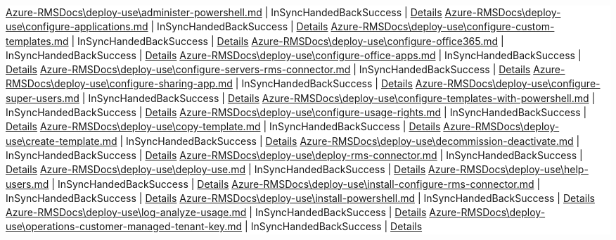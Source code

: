  [Azure-RMSDocs\deploy-use\administer-powershell.md](https://github.com/Microsoft/Azure-RMSDocs-pr/blob/0f355da35dff62ecee111737eb1793ae286dc93e/Azure-RMSDocs/deploy-use/administer-powershell.md) | InSyncHandedBackSuccess | [Details](#bf1f684bc394ec3a1025f8c9ed3e57d07c5981259)
 [Azure-RMSDocs\deploy-use\configure-applications.md](https://github.com/Microsoft/Azure-RMSDocs-pr/blob/0f355da35dff62ecee111737eb1793ae286dc93e/Azure-RMSDocs/deploy-use/configure-applications.md) | InSyncHandedBackSuccess | [Details](#8fe934c51e852791d19fbb336deaf9cd7be9817b10)
 [Azure-RMSDocs\deploy-use\configure-custom-templates.md](https://github.com/Microsoft/Azure-RMSDocs-pr/blob/8e72b68c03ee7da58adaff96f3f4611a227214b0/Azure-RMSDocs/deploy-use/configure-custom-templates.md) | InSyncHandedBackSuccess | [Details](#26afa04c5041d0b8c952d3d6b3da5a2215acda8711)
 [Azure-RMSDocs\deploy-use\configure-office365.md](https://github.com/Microsoft/Azure-RMSDocs-pr/blob/0f355da35dff62ecee111737eb1793ae286dc93e/Azure-RMSDocs/deploy-use/configure-office365.md) | InSyncHandedBackSuccess | [Details](#7a2436a6ebb17e4336f1321b8f3742e34ea5968913)
 [Azure-RMSDocs\deploy-use\configure-office-apps.md](https://github.com/Microsoft/Azure-RMSDocs-pr/blob/0f355da35dff62ecee111737eb1793ae286dc93e/Azure-RMSDocs/deploy-use/configure-office-apps.md) | InSyncHandedBackSuccess | [Details](#607de5e4699d654a4b7895bacde8f18a9707f8a112)
 [Azure-RMSDocs\deploy-use\configure-servers-rms-connector.md](https://github.com/Microsoft/Azure-RMSDocs-pr/blob/0b07ecc88b1d2d344f0984d4a805cc033996cc4d/Azure-RMSDocs/deploy-use/configure-servers-rms-connector.md) | InSyncHandedBackSuccess | [Details](#79171b5931b69ca18d2a2cbe321d5d5887903da214)
 [Azure-RMSDocs\deploy-use\configure-sharing-app.md](https://github.com/Microsoft/Azure-RMSDocs-pr/blob/0f355da35dff62ecee111737eb1793ae286dc93e/Azure-RMSDocs/deploy-use/configure-sharing-app.md) | InSyncHandedBackSuccess | [Details](#d3f923cf6f140c2caa75b7b0c8ac90a42be962a715)
 [Azure-RMSDocs\deploy-use\configure-super-users.md](https://github.com/Microsoft/Azure-RMSDocs-pr/blob/0f355da35dff62ecee111737eb1793ae286dc93e/Azure-RMSDocs/deploy-use/configure-super-users.md) | InSyncHandedBackSuccess | [Details](#0ca9b8d9643f5489c100fa3aa614e89cd396df5216)
 [Azure-RMSDocs\deploy-use\configure-templates-with-powershell.md](https://github.com/Microsoft/Azure-RMSDocs-pr/blob/332e102cb27854314b93a71bfeae82a95c9a7812/Azure-RMSDocs/deploy-use/configure-templates-with-powershell.md) | InSyncHandedBackSuccess | [Details](#645f9ed4080e3b38fcda9afe148923c02104672417)
 [Azure-RMSDocs\deploy-use\configure-usage-rights.md](https://github.com/Microsoft/Azure-RMSDocs-pr/blob/3883a46440f016138dd50d061a58089253721719/Azure-RMSDocs/deploy-use/configure-usage-rights.md) | InSyncHandedBackSuccess | [Details](#21b92fae5fd00d80f9afd2e80d21c08bfa47b7b218)
 [Azure-RMSDocs\deploy-use\copy-template.md](https://github.com/Microsoft/Azure-RMSDocs-pr/blob/332e102cb27854314b93a71bfeae82a95c9a7812/Azure-RMSDocs/deploy-use/copy-template.md) | InSyncHandedBackSuccess | [Details](#87d712bbda11a4cfdfb2f3b3e9a549bca977afd619)
 [Azure-RMSDocs\deploy-use\create-template.md](https://github.com/Microsoft/Azure-RMSDocs-pr/blob/6a2989f4a6d919d9a2a3d301467353f052bd10ea/Azure-RMSDocs/deploy-use/create-template.md) | InSyncHandedBackSuccess | [Details](#d67caf4ebbe19e4f67061d006da1fdedea0d576120)
 [Azure-RMSDocs\deploy-use\decommission-deactivate.md](https://github.com/Microsoft/Azure-RMSDocs-pr/blob/0f355da35dff62ecee111737eb1793ae286dc93e/Azure-RMSDocs/deploy-use/decommission-deactivate.md) | InSyncHandedBackSuccess | [Details](#8c114336551417fdbf1503ffc8350e3fc28e9c9521)
 [Azure-RMSDocs\deploy-use\deploy-rms-connector.md](https://github.com/Microsoft/Azure-RMSDocs-pr/blob/e31656e417a0861d33deb2436d2e4b596a7512a7/Azure-RMSDocs/deploy-use/deploy-rms-connector.md) | InSyncHandedBackSuccess | [Details](#6b9b3b039ba2de0de174a134768afd763d26b5dd22)
 [Azure-RMSDocs\deploy-use\deploy-use.md](https://github.com/Microsoft/Azure-RMSDocs-pr/blob/0f355da35dff62ecee111737eb1793ae286dc93e/Azure-RMSDocs/deploy-use/deploy-use.md) | InSyncHandedBackSuccess | [Details](#61321eaaeac31fec827fcf9f350211728eaf630a23)
 [Azure-RMSDocs\deploy-use\help-users.md](https://github.com/Microsoft/Azure-RMSDocs-pr/blob/b6dcd8bb1091e9c484e02042adbf993381581a9d/Azure-RMSDocs/deploy-use/help-users.md) | InSyncHandedBackSuccess | [Details](#d48616cb638522e6cda61e7ae96db9480fc1409925)
 [Azure-RMSDocs\deploy-use\install-configure-rms-connector.md](https://github.com/Microsoft/Azure-RMSDocs-pr/blob/ea4b7539ab311d782c3987a8fd74940aad72e65b/Azure-RMSDocs/deploy-use/install-configure-rms-connector.md) | InSyncHandedBackSuccess | [Details](#165292482349e4a233ab4030f49a297f57b041ac26)
 [Azure-RMSDocs\deploy-use\install-powershell.md](https://github.com/Microsoft/Azure-RMSDocs-pr/blob/0f355da35dff62ecee111737eb1793ae286dc93e/Azure-RMSDocs/deploy-use/install-powershell.md) | InSyncHandedBackSuccess | [Details](#590148218fdd10e88ba764b2dc523a2213e2c8bb27)
 [Azure-RMSDocs\deploy-use\log-analyze-usage.md](https://github.com/Microsoft/Azure-RMSDocs-pr/blob/5ab8d4ef132eec9991c0ff789f2b2dfa7bdf2cd8/Azure-RMSDocs/deploy-use/log-analyze-usage.md) | InSyncHandedBackSuccess | [Details](#845a47f526754f291c27a3c2bbd80af736b4499228)
 [Azure-RMSDocs\deploy-use\operations-customer-managed-tenant-key.md](https://github.com/Microsoft/Azure-RMSDocs-pr/blob/0f355da35dff62ecee111737eb1793ae286dc93e/Azure-RMSDocs/deploy-use/operations-customer-managed-tenant-key.md) | InSyncHandedBackSuccess | [Details](#496edca2e2323e17216858e2ab4844fdb0aa1fb031)